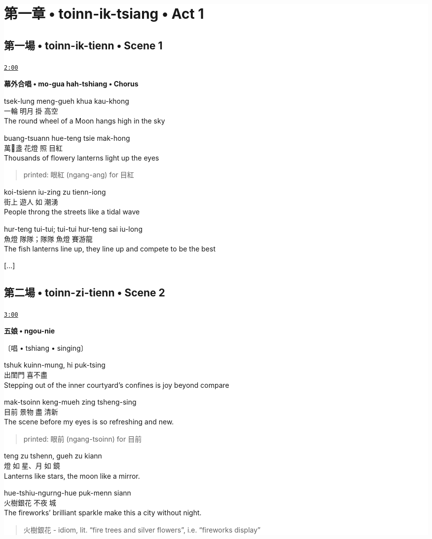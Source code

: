 # 第一章 • toinn-ik-tsiang • Act 1

## 第一場 • toinn-ik-tienn • Scene 1

[`2:00`](https://youtu.be/jkxdZsB5iBo?t=120)

**幕外合唱 • mo-gua hah-tshiang • Chorus**

tsek-lung meng-gueh khua kau-khong<br/>
一輪 明月 掛 高空<br/>
The round wheel of a Moon hangs high in the sky

buang-tsuann hue-teng tsie mak-hong<br/>
萬盞 花燈 照 目紅<br/>
Thousands of flowery lanterns light up the eyes

> printed: 眼紅 (ngang-ang) for 目紅

koi-tsienn iu-zing zu tienn-iong<br/>
街上 遊人 如 潮湧<br/>
People throng the streets like a tidal wave

hur-teng tui-tui; tui-tui hur-teng sai iu-long<br/>
魚燈 隊隊；隊隊 魚燈 賽游龍<br/>
The fish lanterns line up, they line up and compete to be the best

[...]

## 第二場 • toinn-zi-tienn • Scene 2

[`3:00`](https://youtu.be/jkxdZsB5iBo?t=180)

**五娘 • ngou-nie**

〔唱 • tshiang • singing〕

tshuk kuinn-mung, hi puk-tsing<br/>
出閨門 喜不盡<br/>
Stepping out of the inner courtyard’s confines is joy beyond compare

mak-tsoinn keng-mueh zing tsheng-sing<br/>
目前 景物 盡 清新<br/>
The scene before my eyes is so refreshing and new.

> printed: 眼前 (ngang-tsoinn) for 目前

teng zu tshenn, gueh zu kiann<br/>
燈 如 星、月 如 鏡<br/>
Lanterns like stars, the moon like a mirror.

hue-tshiu-ngurng-hue puk-menn siann<br/>
火樹銀花 不夜 城<br/>
The fireworks’ brilliant sparkle make this a city without night.

> 火樹銀花 - idiom, lit. “fire trees and silver flowers”, i.e. “fireworks display”
